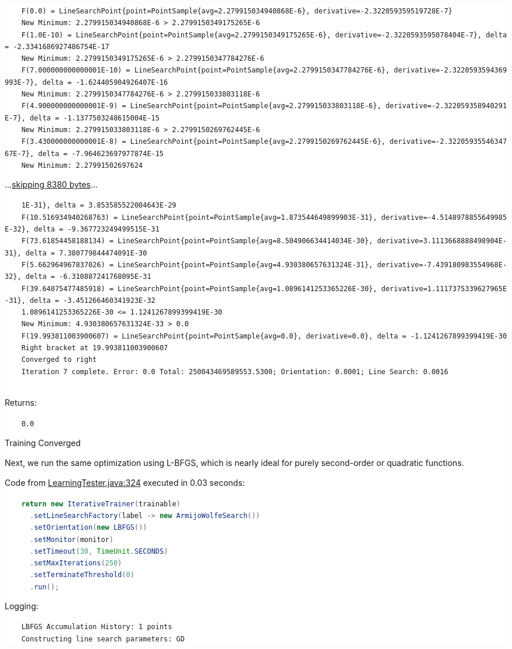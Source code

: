 ```
    F(0.0) = LineSearchPoint{point=PointSample{avg=2.279915034940868E-6}, derivative=-2.322059359519728E-7}
    New Minimum: 2.279915034940868E-6 > 2.2799150349175265E-6
    F(1.0E-10) = LineSearchPoint{point=PointSample{avg=2.2799150349175265E-6}, derivative=-2.3220593595078404E-7}, delta = -2.3341686927486754E-17
    New Minimum: 2.2799150349175265E-6 > 2.2799150347784276E-6
    F(7.000000000000001E-10) = LineSearchPoint{point=PointSample{avg=2.2799150347784276E-6}, derivative=-2.3220593594369993E-7}, delta = -1.624405904926407E-16
    New Minimum: 2.2799150347784276E-6 > 2.279915033803118E-6
    F(4.900000000000001E-9) = LineSearchPoint{point=PointSample{avg=2.279915033803118E-6}, derivative=-2.322059358940291E-7}, delta = -1.1377503248615004E-15
    New Minimum: 2.279915033803118E-6 > 2.2799150269762445E-6
    F(3.430000000000001E-8) = LineSearchPoint{point=PointSample{avg=2.2799150269762445E-6}, derivative=-2.3220593554634767E-7}, delta = -7.964623697977874E-15
    New Minimum: 2.27991502697624
```
...[skipping 8380 bytes](etc/100.txt)...
```
    1E-31}, delta = 3.853585522004643E-29
    F(10.516934940268763) = LineSearchPoint{point=PointSample{avg=1.873544649899903E-31}, derivative=-4.5148978855649985E-32}, delta = -9.367723249499515E-31
    F(73.61854458188134) = LineSearchPoint{point=PointSample{avg=8.504906634414034E-30}, derivative=3.1113668888498904E-31}, delta = 7.380779844474091E-30
    F(5.662964967837026) = LineSearchPoint{point=PointSample{avg=4.930380657631324E-31}, derivative=-7.439180983554968E-32}, delta = -6.310887241768095E-31
    F(39.64075477485918) = LineSearchPoint{point=PointSample{avg=1.0896141253365226E-30}, derivative=1.1117375339627965E-31}, delta = -3.451266460341923E-32
    1.0896141253365226E-30 <= 1.1241267899399419E-30
    New Minimum: 4.930380657631324E-33 > 0.0
    F(19.993811003900607) = LineSearchPoint{point=PointSample{avg=0.0}, derivative=0.0}, delta = -1.1241267899399419E-30
    Right bracket at 19.993811003900607
    Converged to right
    Iteration 7 complete. Error: 0.0 Total: 250043469589553.5300; Orientation: 0.0001; Line Search: 0.0016
    
```

Returns: 

```
    0.0
```



Training Converged

Next, we run the same optimization using L-BFGS, which is nearly ideal for purely second-order or quadratic functions.

Code from [LearningTester.java:324](../../../../../../../src/main/java/com/simiacryptus/mindseye/test/unit/LearningTester.java#L324) executed in 0.03 seconds: 
```java
    return new IterativeTrainer(trainable)
      .setLineSearchFactory(label -> new ArmijoWolfeSearch())
      .setOrientation(new LBFGS())
      .setMonitor(monitor)
      .setTimeout(30, TimeUnit.SECONDS)
      .setMaxIterations(250)
      .setTerminateThreshold(0)
      .run();
```
Logging: 
```
    LBFGS Accumulation History: 1 points
    Constructing line search parameters: GD
```